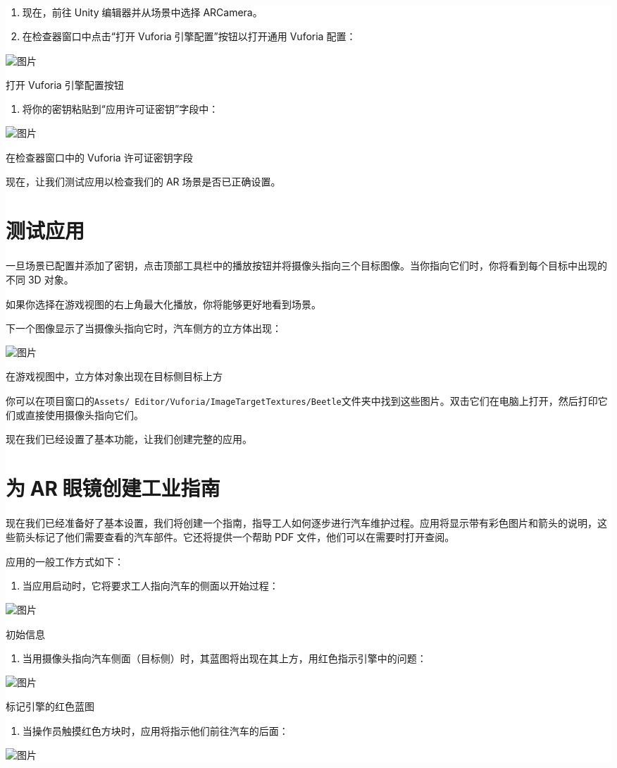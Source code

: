 1.  现在，前往 Unity 编辑器并从场景中选择 ARCamera。

1.  在检查器窗口中点击“打开 Vuforia 引擎配置”按钮以打开通用 Vuforia 配置：

![图片](img/e7454376-9010-4c51-b3bc-b402a4907e29.png)

打开 Vuforia 引擎配置按钮

1.  将你的密钥粘贴到“应用许可证密钥”字段中：

![图片](img/12cec8bb-19d7-4155-870f-3ac6cfc22f3a.png)

在检查器窗口中的 Vuforia 许可证密钥字段

现在，让我们测试应用以检查我们的 AR 场景是否已正确设置。

# 测试应用

一旦场景已配置并添加了密钥，点击顶部工具栏中的播放按钮并将摄像头指向三个目标图像。当你指向它们时，你将看到每个目标中出现的不同 3D 对象。

如果你选择在游戏视图的右上角最大化播放，你将能够更好地看到场景。

下一个图像显示了当摄像头指向它时，汽车侧方的立方体出现：

![图片](img/8975d5a8-9fa7-4500-8ed6-1630ed83f790.png)

在游戏视图中，立方体对象出现在目标侧目标上方

你可以在项目窗口的`Assets/ Editor/Vuforia/ImageTargetTextures/Beetle`文件夹中找到这些图片。双击它们在电脑上打开，然后打印它们或直接使用摄像头指向它们。

现在我们已经设置了基本功能，让我们创建完整的应用。

# 为 AR 眼镜创建工业指南

现在我们已经准备好了基本设置，我们将创建一个指南，指导工人如何逐步进行汽车维护过程。应用将显示带有彩色图片和箭头的说明，这些箭头标记了他们需要查看的汽车部件。它还将提供一个帮助 PDF 文件，他们可以在需要时打开查阅。

应用的一般工作方式如下：

1.  当应用启动时，它将要求工人指向汽车的侧面以开始过程：

![图片](img/824cbc07-0b03-464d-a8e0-9608725f9ca0.png)

初始信息

1.  当用摄像头指向汽车侧面（目标侧）时，其蓝图将出现在其上方，用红色指示引擎中的问题：

![图片](img/02584604-8c51-41db-9f4c-8d657d24d0e6.png)

标记引擎的红色蓝图

1.  当操作员触摸红色方块时，应用将指示他们前往汽车的后面：

![图片](img/81a7e52f-0333-4f2a-a226-2c8106de7075.png)
